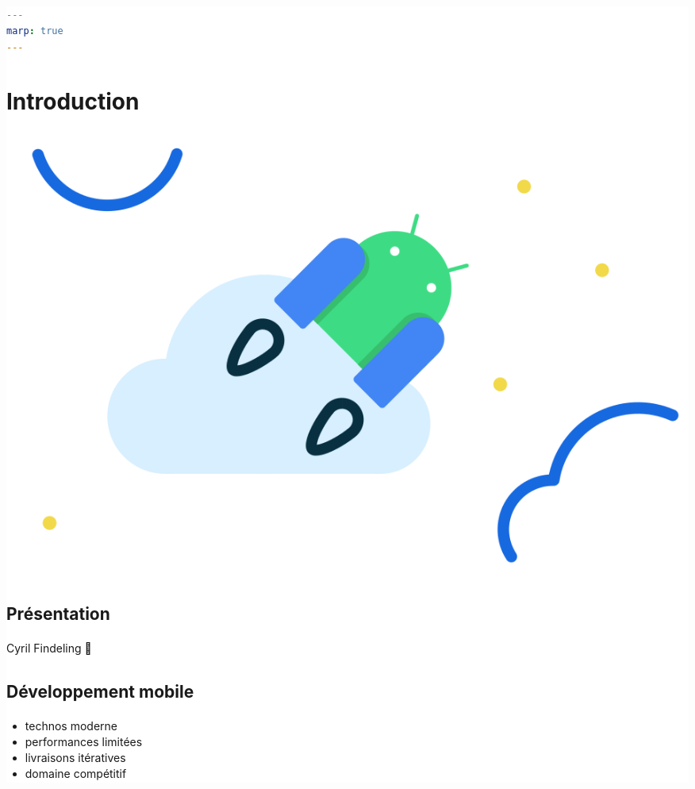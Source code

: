 ```yaml
---
marp: true
---
```




# Introduction

![bg right:65% 100%](../assets/jetpack.svg)

## Présentation

Cyril Findeling 👋

## Développement mobile

- technos moderne
- performances limitées
- livraisons itératives
- domaine compétitif
